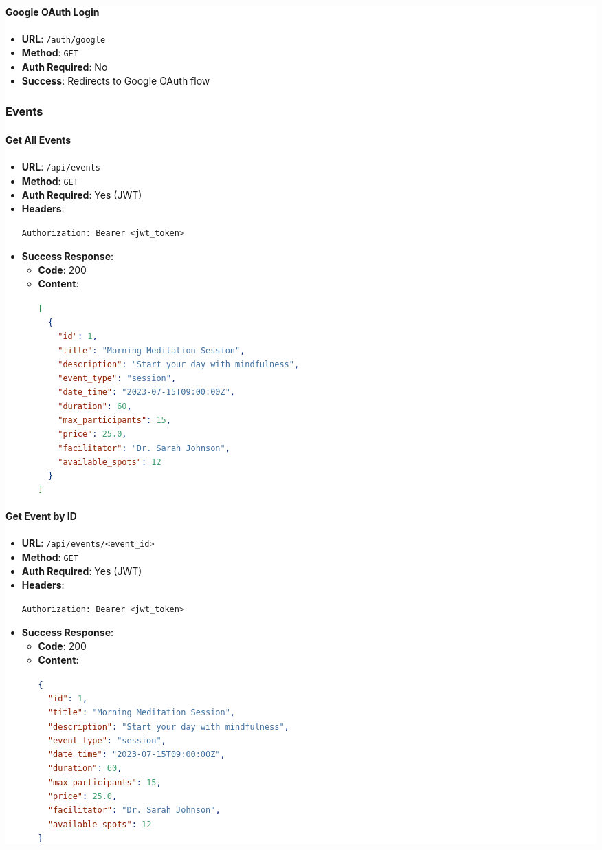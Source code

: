 #### Google OAuth Login
- **URL**: `/auth/google`
- **Method**: `GET`
- **Auth Required**: No
- **Success**: Redirects to Google OAuth flow

### Events

#### Get All Events
- **URL**: `/api/events`
- **Method**: `GET`
- **Auth Required**: Yes (JWT)
- **Headers**:
  ```
  Authorization: Bearer <jwt_token>
  ```
- **Success Response**: 
  - **Code**: 200
  - **Content**: 
    ```json
    [
      {
        "id": 1,
        "title": "Morning Meditation Session",
        "description": "Start your day with mindfulness",
        "event_type": "session",
        "date_time": "2023-07-15T09:00:00Z",
        "duration": 60,
        "max_participants": 15,
        "price": 25.0,
        "facilitator": "Dr. Sarah Johnson",
        "available_spots": 12
      }
    ]
    ```

#### Get Event by ID
- **URL**: `/api/events/<event_id>`
- **Method**: `GET`
- **Auth Required**: Yes (JWT)
- **Headers**:
  ```
  Authorization: Bearer <jwt_token>
  ```
- **Success Response**: 
  - **Code**: 200
  - **Content**: 
    ```json
    {
      "id": 1,
      "title": "Morning Meditation Session",
      "description": "Start your day with mindfulness",
      "event_type": "session",
      "date_time": "2023-07-15T09:00:00Z",
      "duration": 60,
      "max_participants": 15,
      "price": 25.0,
      "facilitator": "Dr. Sarah Johnson",
      "available_spots": 12
    }
    ```
